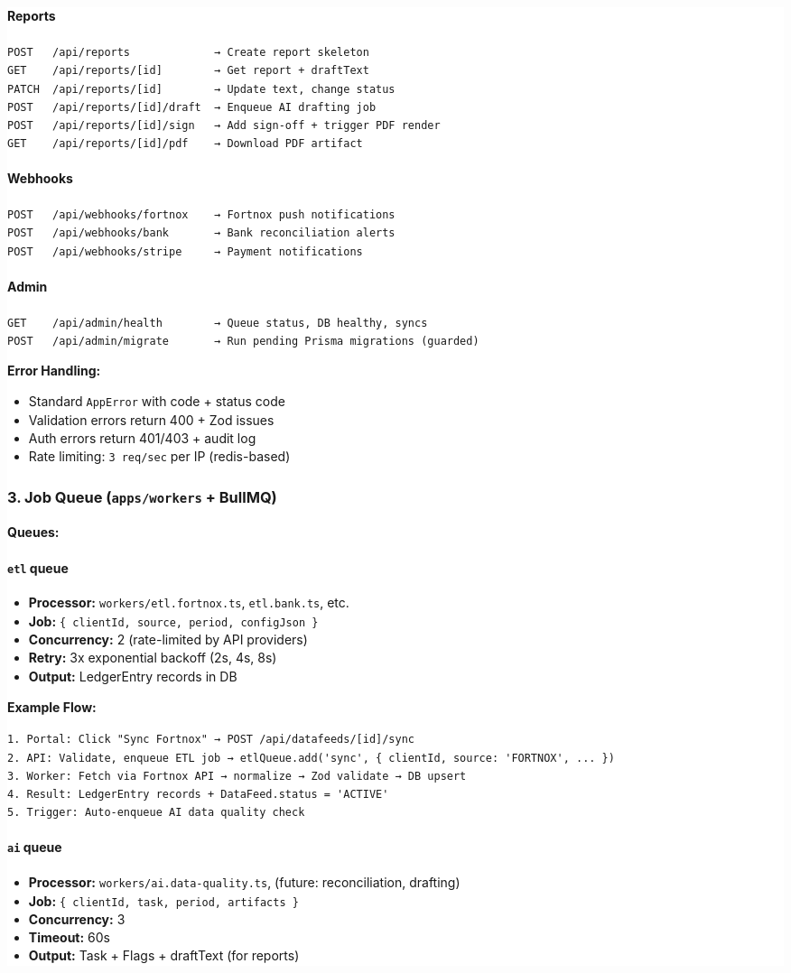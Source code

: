 #### Reports
```
POST   /api/reports             → Create report skeleton
GET    /api/reports/[id]        → Get report + draftText
PATCH  /api/reports/[id]        → Update text, change status
POST   /api/reports/[id]/draft  → Enqueue AI drafting job
POST   /api/reports/[id]/sign   → Add sign-off + trigger PDF render
GET    /api/reports/[id]/pdf    → Download PDF artifact
```

#### Webhooks
```
POST   /api/webhooks/fortnox    → Fortnox push notifications
POST   /api/webhooks/bank       → Bank reconciliation alerts
POST   /api/webhooks/stripe     → Payment notifications
```

#### Admin
```
GET    /api/admin/health        → Queue status, DB healthy, syncs
POST   /api/admin/migrate       → Run pending Prisma migrations (guarded)
```

**Error Handling:**
- Standard `AppError` with code + status code
- Validation errors return 400 + Zod issues
- Auth errors return 401/403 + audit log
- Rate limiting: `3 req/sec` per IP (redis-based)

### 3. Job Queue (`apps/workers` + BullMQ)

**Queues:**

#### `etl` queue
- **Processor:** `workers/etl.fortnox.ts`, `etl.bank.ts`, etc.
- **Job:** `{ clientId, source, period, configJson }`
- **Concurrency:** 2 (rate-limited by API providers)
- **Retry:** 3x exponential backoff (2s, 4s, 8s)
- **Output:** LedgerEntry records in DB

**Example Flow:**
```
1. Portal: Click "Sync Fortnox" → POST /api/datafeeds/[id]/sync
2. API: Validate, enqueue ETL job → etlQueue.add('sync', { clientId, source: 'FORTNOX', ... })
3. Worker: Fetch via Fortnox API → normalize → Zod validate → DB upsert
4. Result: LedgerEntry records + DataFeed.status = 'ACTIVE'
5. Trigger: Auto-enqueue AI data quality check
```

#### `ai` queue
- **Processor:** `workers/ai.data-quality.ts`, (future: reconciliation, drafting)
- **Job:** `{ clientId, task, period, artifacts }`
- **Concurrency:** 3
- **Timeout:** 60s
- **Output:** Task + Flags + draftText (for reports)
